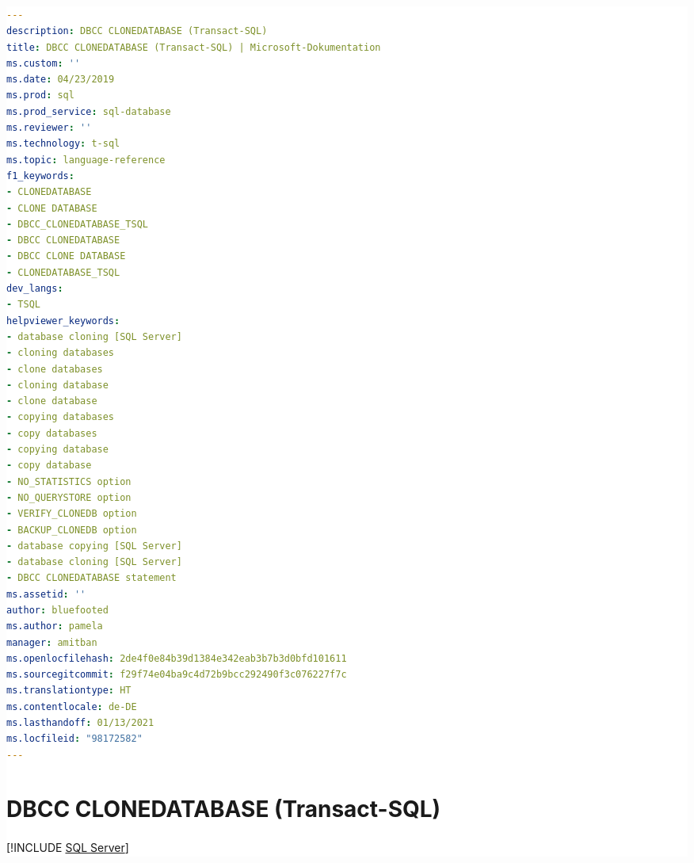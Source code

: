```yaml
---
description: DBCC CLONEDATABASE (Transact-SQL)
title: DBCC CLONEDATABASE (Transact-SQL) | Microsoft-Dokumentation
ms.custom: ''
ms.date: 04/23/2019
ms.prod: sql
ms.prod_service: sql-database
ms.reviewer: ''
ms.technology: t-sql
ms.topic: language-reference
f1_keywords:
- CLONEDATABASE
- CLONE DATABASE
- DBCC_CLONEDATABASE_TSQL
- DBCC CLONEDATABASE
- DBCC CLONE DATABASE
- CLONEDATABASE_TSQL
dev_langs:
- TSQL
helpviewer_keywords:
- database cloning [SQL Server]
- cloning databases
- clone databases
- cloning database
- clone database
- copying databases
- copy databases
- copying database
- copy database
- NO_STATISTICS option
- NO_QUERYSTORE option
- VERIFY_CLONEDB option
- BACKUP_CLONEDB option
- database copying [SQL Server]
- database cloning [SQL Server]
- DBCC CLONEDATABASE statement
ms.assetid: ''
author: bluefooted
ms.author: pamela
manager: amitban
ms.openlocfilehash: 2de4f0e84b39d1384e342eab3b7b3d0bfd101611
ms.sourcegitcommit: f29f74e04ba9c4d72b9bcc292490f3c076227f7c
ms.translationtype: HT
ms.contentlocale: de-DE
ms.lasthandoff: 01/13/2021
ms.locfileid: "98172582"
---
```

# <a name="dbcc-clonedatabase-transact-sql"></a>DBCC CLONEDATABASE (Transact-SQL)
[!INCLUDE [SQL Server](../../includes/applies-to-version/sqlserver.md)]
